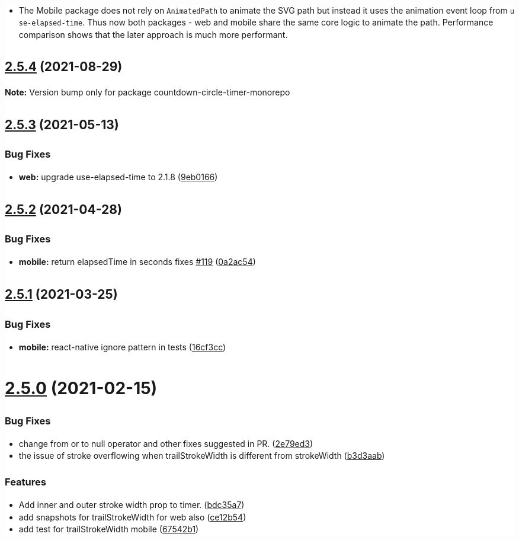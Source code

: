 - The Mobile package does not rely on `AnimatedPath` to animate the SVG path but instead it uses the animation event loop from `use-elapsed-time`. Thus now both packages - web and mobile share the same core logic to animate the path. Performance comparison shows that the later approach is much more performant.

## [2.5.4](https://github.com/vydimitrov/react-countdown-circle-timer/compare/v2.5.3...v2.5.4) (2021-08-29)

**Note:** Version bump only for package countdown-circle-timer-monorepo

## [2.5.3](https://github.com/vydimitrov/react-countdown-circle-timer/compare/v2.5.2...v2.5.3) (2021-05-13)

### Bug Fixes

- **web:** upgrade use-elapsed-time to 2.1.8 ([9eb0166](https://github.com/vydimitrov/react-countdown-circle-timer/commit/9eb01663e824b94779e3fdab60c31134e6448ca9))

## [2.5.2](https://github.com/vydimitrov/react-countdown-circle-timer/compare/v2.5.1...v2.5.2) (2021-04-28)

### Bug Fixes

- **mobile:** return elapsedTime in seconds fixes [#119](https://github.com/vydimitrov/react-countdown-circle-timer/issues/119) ([0a2ac54](https://github.com/vydimitrov/react-countdown-circle-timer/commit/0a2ac5452c39b5b197a787a52f559d316cc94a46))

## [2.5.1](https://github.com/vydimitrov/react-countdown-circle-timer/compare/v2.5.0...v2.5.1) (2021-03-25)

### Bug Fixes

- **mobile:** react-native ignore pattern in tests ([16cf3cc](https://github.com/vydimitrov/react-countdown-circle-timer/commit/16cf3ccab416d258ce50d6e1bfb8fdbad9bc31a0))

# [2.5.0](https://github.com/vydimitrov/react-countdown-circle-timer/compare/v2.4.0...v2.5.0) (2021-02-15)

### Bug Fixes

- change from or to null operator and other fixes suggested in PR. ([2e79ed3](https://github.com/vydimitrov/react-countdown-circle-timer/commit/2e79ed3480bb723715bd287ad4e4b001a87254d4))
- the issue of stroke overflowing when trailStrokeWidth is different from strokeWidth ([b3d3aab](https://github.com/vydimitrov/react-countdown-circle-timer/commit/b3d3aab1d175bc95478efa7f0ebf3c3d50a66c37))

### Features

- Add inner and outer stroke width prop to timer. ([bdc35a7](https://github.com/vydimitrov/react-countdown-circle-timer/commit/bdc35a7c7ec449d452babbb8f1610e7588bca6e3))
- add snapshots for trailStrokeWidth for web also ([ce12b54](https://github.com/vydimitrov/react-countdown-circle-timer/commit/ce12b5419a6810fbfe83bce4aa04dbd1630f04f8))
- add test for trailStrokeWidth mobile ([67542b1](https://github.com/vydimitrov/react-countdown-circle-timer/commit/67542b171ad2cb041bf52d470af8142ec1d3ba3a))
